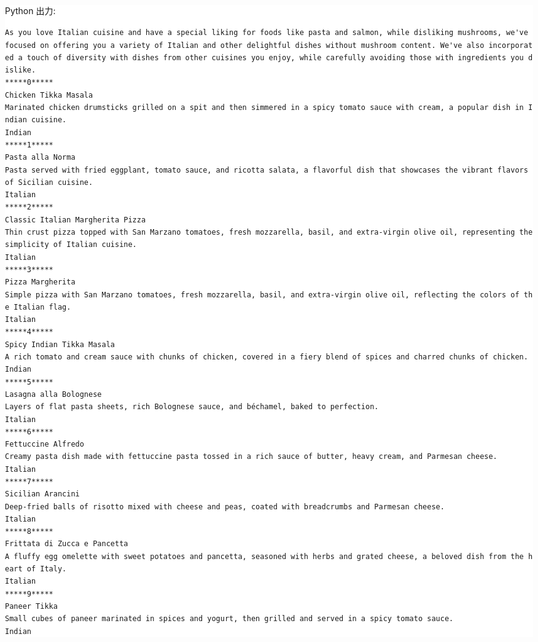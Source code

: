 Python 出力:
```text
As you love Italian cuisine and have a special liking for foods like pasta and salmon, while disliking mushrooms, we've focused on offering you a variety of Italian and other delightful dishes without mushroom content. We've also incorporated a touch of diversity with dishes from other cuisines you enjoy, while carefully avoiding those with ingredients you dislike.
*****0*****
Chicken Tikka Masala
Marinated chicken drumsticks grilled on a spit and then simmered in a spicy tomato sauce with cream, a popular dish in Indian cuisine.
Indian
*****1*****
Pasta alla Norma
Pasta served with fried eggplant, tomato sauce, and ricotta salata, a flavorful dish that showcases the vibrant flavors of Sicilian cuisine.
Italian
*****2*****
Classic Italian Margherita Pizza
Thin crust pizza topped with San Marzano tomatoes, fresh mozzarella, basil, and extra-virgin olive oil, representing the simplicity of Italian cuisine.
Italian
*****3*****
Pizza Margherita
Simple pizza with San Marzano tomatoes, fresh mozzarella, basil, and extra-virgin olive oil, reflecting the colors of the Italian flag.
Italian
*****4*****
Spicy Indian Tikka Masala
A rich tomato and cream sauce with chunks of chicken, covered in a fiery blend of spices and charred chunks of chicken.
Indian
*****5*****
Lasagna alla Bolognese
Layers of flat pasta sheets, rich Bolognese sauce, and béchamel, baked to perfection.
Italian
*****6*****
Fettuccine Alfredo
Creamy pasta dish made with fettuccine pasta tossed in a rich sauce of butter, heavy cream, and Parmesan cheese.
Italian
*****7*****
Sicilian Arancini
Deep-fried balls of risotto mixed with cheese and peas, coated with breadcrumbs and Parmesan cheese.
Italian
*****8*****
Frittata di Zucca e Pancetta
A fluffy egg omelette with sweet potatoes and pancetta, seasoned with herbs and grated cheese, a beloved dish from the heart of Italy.
Italian
*****9*****
Paneer Tikka
Small cubes of paneer marinated in spices and yogurt, then grilled and served in a spicy tomato sauce.
Indian
```